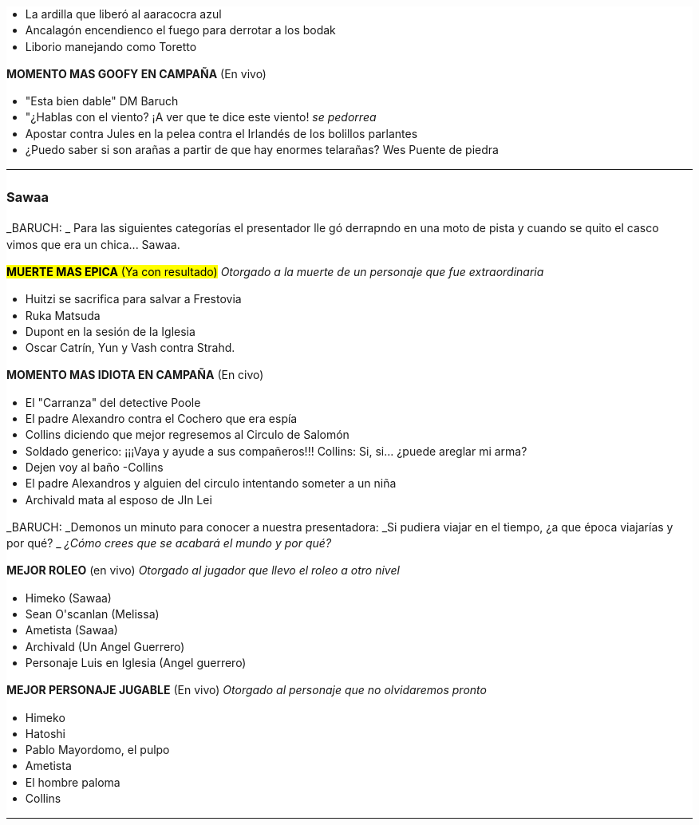 + La ardilla que liberó al aaracocra azul
+ Ancalagón encendienco el fuego para derrotar a los bodak
+ Liborio manejando como Toretto

**MOMENTO MAS GOOFY EN CAMPAÑA** (En vivo)

+ "Esta bien dable" DM Baruch
+ "¿Hablas con el viento? ¡A ver que te dice este viento! *se pedorrea*
+ Apostar contra Jules en la pelea contra el Irlandés de los bolillos parlantes
+ ¿Puedo saber si son arañas a partir de que hay enormes telarañas? Wes Puente de piedra

---

### Sawaa

_BARUCH:
_ Para las siguientes categorías el presentador lle gó derrapndo en una moto de pista y cuando se quito el casco vimos que era un chica... Sawaa.

<mark>**MUERTE MAS EPICA** (Ya con resultado)</mark>
_Otorgado a la muerte de un personaje que fue extraordinaria_

+ Huitzi se sacrifica para salvar a Frestovia
+ Ruka Matsuda
+ Dupont en la sesión de la Iglesia
+ Oscar Catrín, Yun y Vash contra Strahd.

**MOMENTO MAS IDIOTA EN CAMPAÑA** (En civo)

+ El "Carranza" del detective Poole    
+ El padre Alexandro contra el Cochero que era espía
+ Collins diciendo que mejor regresemos al Circulo de Salomón
+ Soldado generico: ¡¡¡Vaya y ayude a sus compañeros!!! 
   Collins: Si, si... ¿puede areglar mi arma?
+ Dejen voy al baño -Collins
+ El padre Alexandros y alguien del circulo intentando someter a un niña
+ Archivald mata al esposo de JIn Lei

_BARUCH:
_Demonos un minuto para conocer a nuestra presentadora:
_Si pudiera viajar en el tiempo, ¿a que época viajarías y por qué? _
_¿Cómo crees que se acabará el mundo y por qué?_

**MEJOR ROLEO** (en vivo)
_Otorgado al jugador que llevo el roleo a otro nivel_

+ Himeko (Sawaa)
+ Sean O'scanlan (Melissa)
+ Ametista (Sawaa)
+ Archivald (Un Angel Guerrero)
+ Personaje Luis en Iglesia (Angel guerrero)

**MEJOR PERSONAJE JUGABLE** (En vivo)
_Otorgado al personaje que no olvidaremos pronto_

+ Himeko
+ Hatoshi
+ Pablo Mayordomo, el pulpo
+ Ametista
+ El hombre paloma
+ Collins

---